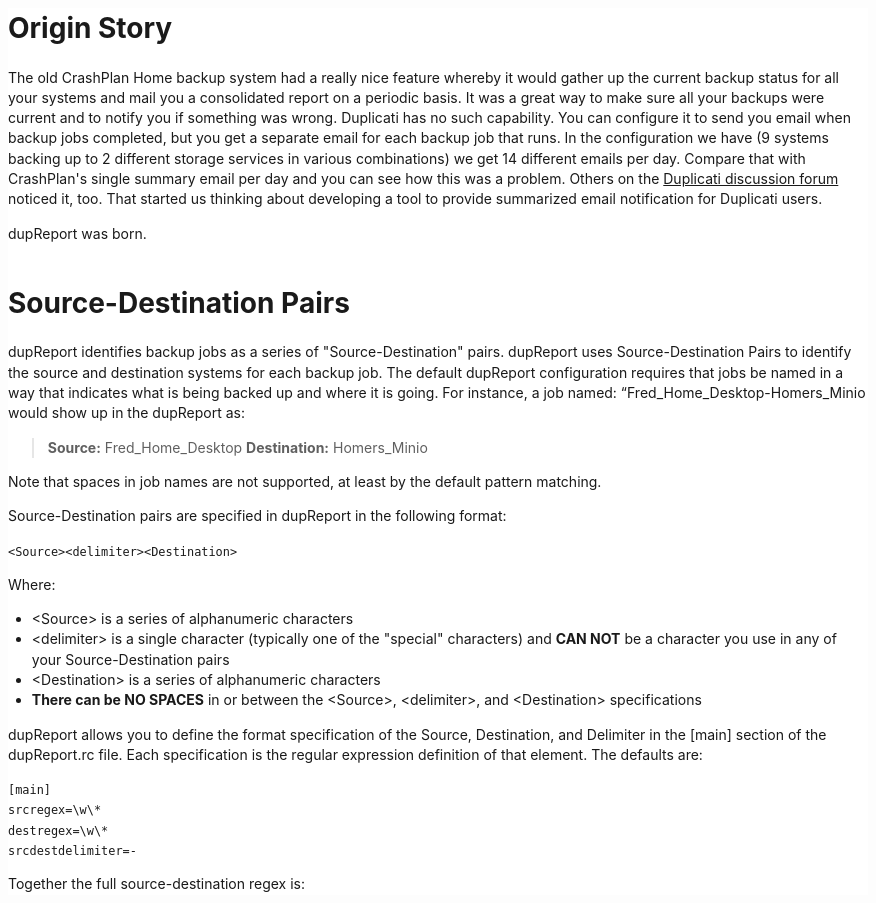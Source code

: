 # Origin Story

The old CrashPlan Home backup system had a really nice feature whereby it would gather up the current backup status for all your systems and mail you a consolidated report on a periodic basis. It was a great way to make sure all your backups were current and to notify you if something was wrong. Duplicati has no such capability. You can configure it to send you email when backup jobs completed, but you get a separate email for each backup job that runs. In the configuration we have (9 systems backing up to 2 different storage services in various combinations) we get 14 different emails per day. Compare that with CrashPlan's single summary email per day and you can see how this was a problem. Others on the [Duplicati discussion forum](https://forum.duplicati.com/) noticed it, too. That started us thinking about developing a tool to provide summarized email notification for Duplicati users.  

dupReport was born.  

# Source-Destination Pairs

dupReport identifies backup jobs as a series of "Source-Destination" pairs. dupReport uses Source-Destination Pairs to identify the source and destination systems for each backup job. The default dupReport configuration requires that jobs be named in a way that indicates what is being backed up and where it is going. For instance, a job named: “Fred_Home_Desktop-Homers_Minio would show up in the dupReport as:

> **Source:** Fred_Home_Desktop   **Destination:** Homers_Minio

Note that spaces in job names are not supported, at least by the default pattern matching.

Source-Destination pairs are specified in dupReport in the following format: 

```
<Source><delimiter><Destination>
```


Where:

- \<Source\> is a series of alphanumeric characters
- \<delimiter\> is a single character (typically one of the "special" characters) and **CAN NOT** be a character you use in any of your Source-Destination pairs 
- \<Destination\> is a series of alphanumeric characters
- **There can be NO SPACES** in or between the \<Source>, \<delimiter>, and \<Destination> specifications

dupReport allows you to define the format specification of the Source, Destination, and Delimiter in the [main] section of the dupReport.rc file. Each specification is the regular expression definition of that element. The defaults are: 

```
[main]
srcregex=\w\*
destregex=\w\*
srcdestdelimiter=-
```

Together the full source-destination regex is:
